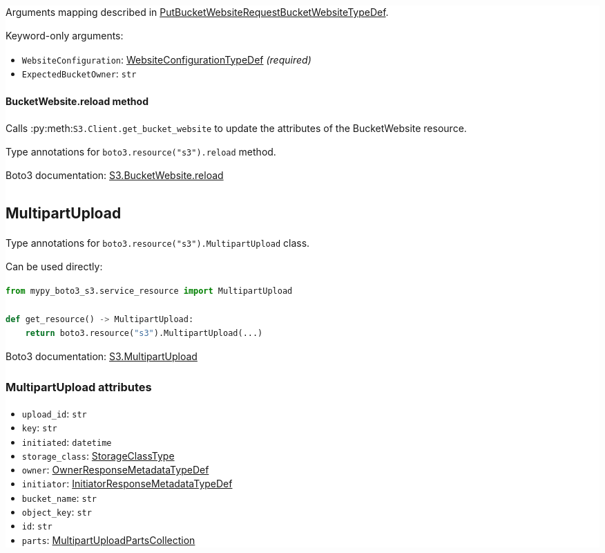 Arguments mapping described in
[PutBucketWebsiteRequestBucketWebsiteTypeDef](./type_defs.md#putbucketwebsiterequestbucketwebsitetypedef).

Keyword-only arguments:

- `WebsiteConfiguration`:
  [WebsiteConfigurationTypeDef](./type_defs.md#websiteconfigurationtypedef)
  *(required)*
- `ExpectedBucketOwner`: `str`

<a id="bucketwebsitereload-method"></a>

#### BucketWebsite.reload method

Calls :py:meth:`S3.Client.get_bucket_website` to update the attributes of the
BucketWebsite resource.

Type annotations for `boto3.resource("s3").reload` method.

Boto3 documentation:
[S3.BucketWebsite.reload](https://boto3.amazonaws.com/v1/documentation/api/latest/reference/services/s3.html#S3.BucketWebsite.reload)

<a id="multipartupload"></a>

## MultipartUpload

Type annotations for `boto3.resource("s3").MultipartUpload` class.

Can be used directly:

```python
from mypy_boto3_s3.service_resource import MultipartUpload

def get_resource() -> MultipartUpload:
    return boto3.resource("s3").MultipartUpload(...)
```

Boto3 documentation:
[S3.MultipartUpload](https://boto3.amazonaws.com/v1/documentation/api/latest/reference/services/s3.html#S3.ServiceResource.MultipartUpload)

<a id="multipartupload-attributes"></a>

### MultipartUpload attributes

- `upload_id`: `str`
- `key`: `str`
- `initiated`: `datetime`
- `storage_class`: [StorageClassType](./literals.md#storageclasstype)
- `owner`:
  [OwnerResponseMetadataTypeDef](./type_defs.md#ownerresponsemetadatatypedef)
- `initiator`:
  [InitiatorResponseMetadataTypeDef](./type_defs.md#initiatorresponsemetadatatypedef)
- `bucket_name`: `str`
- `object_key`: `str`
- `id`: `str`
- `parts`: [MultipartUploadPartsCollection](#multipartuploadpartscollection)
